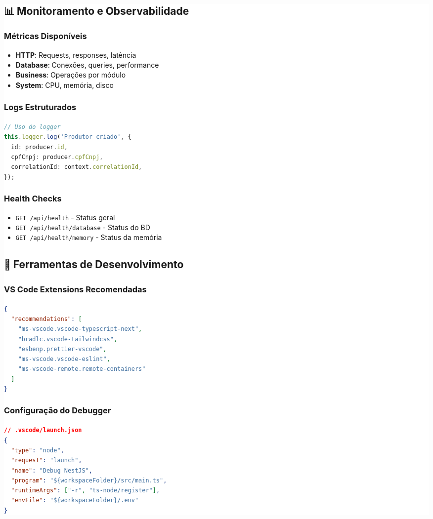 ## 📊 Monitoramento e Observabilidade

### Métricas Disponíveis
- **HTTP**: Requests, responses, latência
- **Database**: Conexões, queries, performance
- **Business**: Operações por módulo
- **System**: CPU, memória, disco

### Logs Estruturados
```typescript
// Uso do logger
this.logger.log('Produtor criado', {
  id: producer.id,
  cpfCnpj: producer.cpfCnpj,
  correlationId: context.correlationId,
});
```

### Health Checks
- `GET /api/health` - Status geral
- `GET /api/health/database` - Status do BD
- `GET /api/health/memory` - Status da memória

## 🔧 Ferramentas de Desenvolvimento

### VS Code Extensions Recomendadas
```json
{
  "recommendations": [
    "ms-vscode.vscode-typescript-next",
    "bradlc.vscode-tailwindcss",
    "esbenp.prettier-vscode",
    "ms-vscode.vscode-eslint",
    "ms-vscode-remote.remote-containers"
  ]
}
```

### Configuração do Debugger
```json
// .vscode/launch.json
{
  "type": "node",
  "request": "launch",
  "name": "Debug NestJS",
  "program": "${workspaceFolder}/src/main.ts",
  "runtimeArgs": ["-r", "ts-node/register"],
  "envFile": "${workspaceFolder}/.env"
}
```
